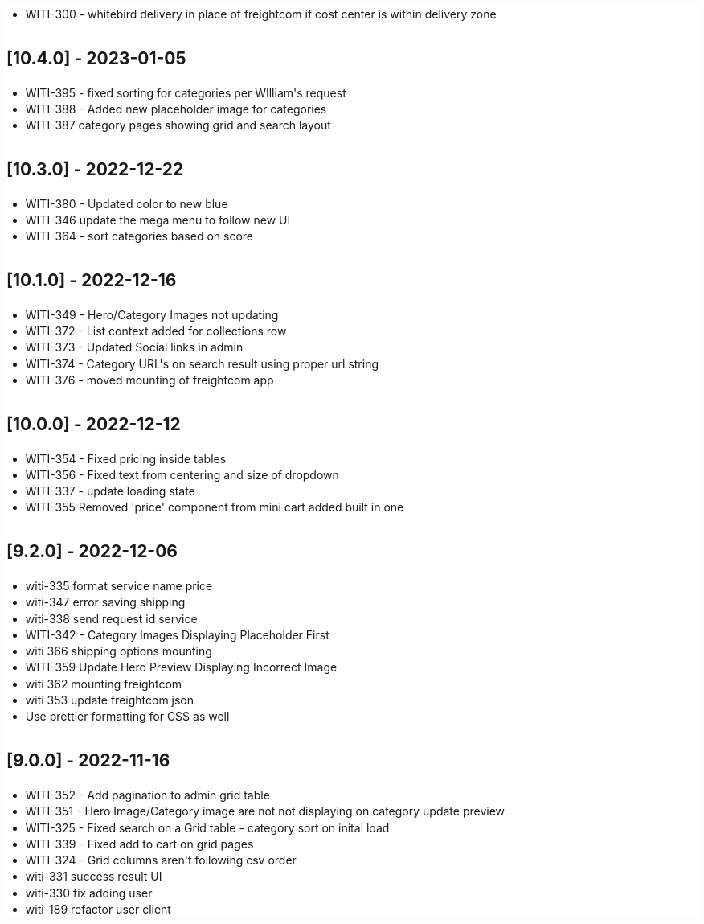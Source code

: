 - WITI-300 - whitebird delivery in place of freightcom if cost center is within delivery zone

## [10.4.0] - 2023-01-05

- WITI-395 - fixed sorting for categories per WIlliam's request
- WITI-388 - Added new placeholder image for categories
- WITI-387 category pages showing grid and search layout

## [10.3.0] - 2022-12-22

- WITI-380 - Updated color to new blue
- WITI-346 update the mega menu to follow new UI
- WITI-364 - sort categories based on score

## [10.1.0] - 2022-12-16

- WITI-349 - Hero/Category Images not updating
- WITI-372 - List context added for collections row
- WITI-373 - Updated Social links in admin
- WITI-374 - Category URL's on search result using proper url string
- WITI-376 - moved mounting of freightcom app

## [10.0.0] - 2022-12-12

- WITI-354 - Fixed pricing inside tables
- WITI-356 - Fixed text from centering and size of dropdown
- WITI-337 - update loading state
- WITI-355 Removed 'price' component from mini cart added built in one

## [9.2.0] - 2022-12-06

- witi-335 format service name price
- witi-347 error saving shipping
- witi-338 send request id service
- WITI-342 - Category Images Displaying Placeholder First
- witi 366 shipping options mounting
- WITI-359 Update Hero Preview Displaying Incorrect Image
- witi 362 mounting freightcom
- witi 353 update freightcom json
- Use prettier formatting for CSS as well

## [9.0.0] - 2022-11-16

- WITI-352 - Add pagination to admin grid table
- WITI-351 - Hero Image/Category image are not not displaying on category update preview
- WITI-325 - Fixed search on a Grid table - category sort on inital load
- WITI-339 - Fixed add to cart on grid pages
- WITI-324 - Grid columns aren't following csv order
- witi-331 success result UI
- witi-330 fix adding user
- witi-189 refactor user client
